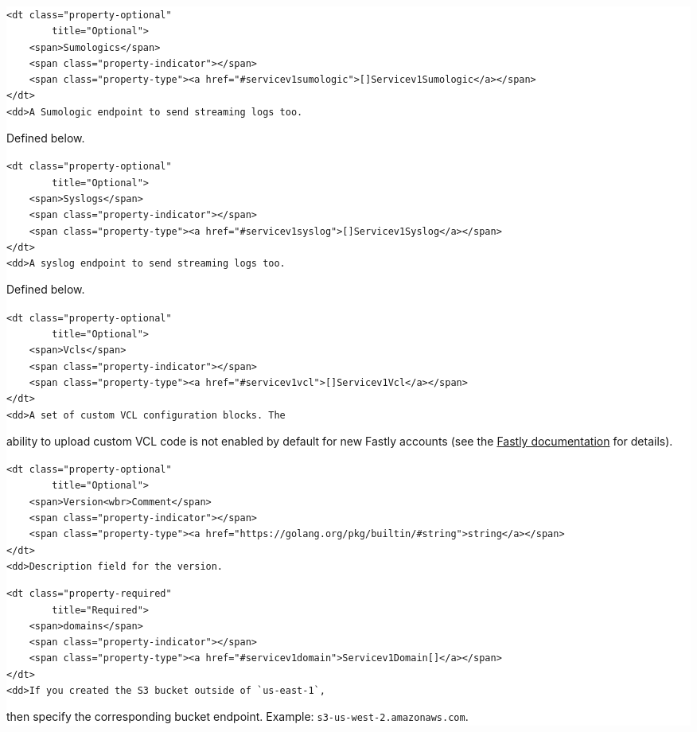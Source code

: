     <dt class="property-optional"
            title="Optional">
        <span>Sumologics</span>
        <span class="property-indicator"></span>
        <span class="property-type"><a href="#servicev1sumologic">[]Servicev1Sumologic</a></span>
    </dt>
    <dd>A Sumologic endpoint to send streaming logs too.
Defined below.
</dd>

    <dt class="property-optional"
            title="Optional">
        <span>Syslogs</span>
        <span class="property-indicator"></span>
        <span class="property-type"><a href="#servicev1syslog">[]Servicev1Syslog</a></span>
    </dt>
    <dd>A syslog endpoint to send streaming logs too.
Defined below.
</dd>

    <dt class="property-optional"
            title="Optional">
        <span>Vcls</span>
        <span class="property-indicator"></span>
        <span class="property-type"><a href="#servicev1vcl">[]Servicev1Vcl</a></span>
    </dt>
    <dd>A set of custom VCL configuration blocks. The
ability to upload custom VCL code is not enabled by default for new Fastly
accounts (see the [Fastly documentation](https://docs.fastly.com/guides/vcl/uploading-custom-vcl) for details).
</dd>

    <dt class="property-optional"
            title="Optional">
        <span>Version<wbr>Comment</span>
        <span class="property-indicator"></span>
        <span class="property-type"><a href="https://golang.org/pkg/builtin/#string">string</a></span>
    </dt>
    <dd>Description field for the version.
</dd>

</dl>




<dl class="resources-properties">

    <dt class="property-required"
            title="Required">
        <span>domains</span>
        <span class="property-indicator"></span>
        <span class="property-type"><a href="#servicev1domain">Servicev1Domain[]</a></span>
    </dt>
    <dd>If you created the S3 bucket outside of `us-east-1`,
then specify the corresponding bucket endpoint. Example: `s3-us-west-2.amazonaws.com`.
</dd>
